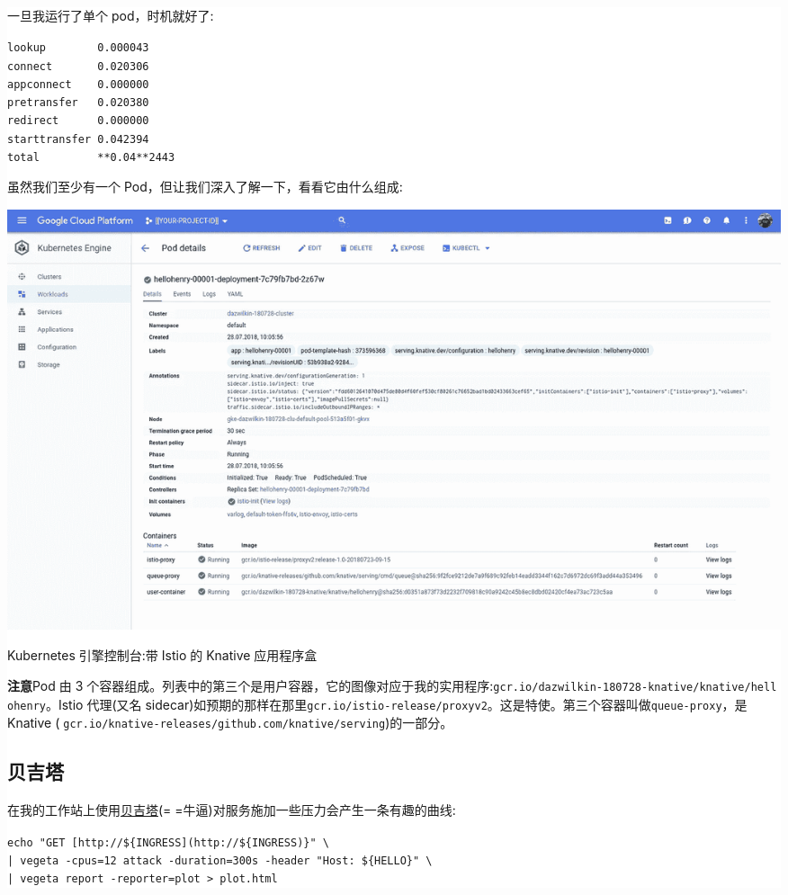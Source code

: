 一旦我运行了单个 pod，时机就好了:

```
lookup        0.000043
connect       0.020306
appconnect    0.000000
pretransfer   0.020380
redirect      0.000000
starttransfer 0.042394
total         **0.04**2443
```

虽然我们至少有一个 Pod，但让我们深入了解一下，看看它由什么组成:

![](img/d94c6d1d7c4dee86cdad4190f085c86c.png)

Kubernetes 引擎控制台:带 Istio 的 Knative 应用程序盒

**注意**Pod 由 3 个容器组成。列表中的第三个是用户容器，它的图像对应于我的实用程序:`gcr.io/dazwilkin-180728-knative/knative/hellohenry`。Istio 代理(又名 sidecar)如预期的那样在那里`gcr.io/istio-release/proxyv2`。这是特使。第三个容器叫做`queue-proxy`，是 Knative ( `gcr.io/knative-releases/github.com/knative/serving`)的一部分。

## 贝吉塔

在我的工作站上使用[贝吉塔](https://github.com/tsenart/vegeta)(= =牛逼)对服务施加一些压力会产生一条有趣的曲线:

```
echo "GET [http://${INGRESS](http://${INGRESS)}" \
| vegeta -cpus=12 attack -duration=300s -header "Host: ${HELLO}" \
| vegeta report -reporter=plot > plot.html
```
